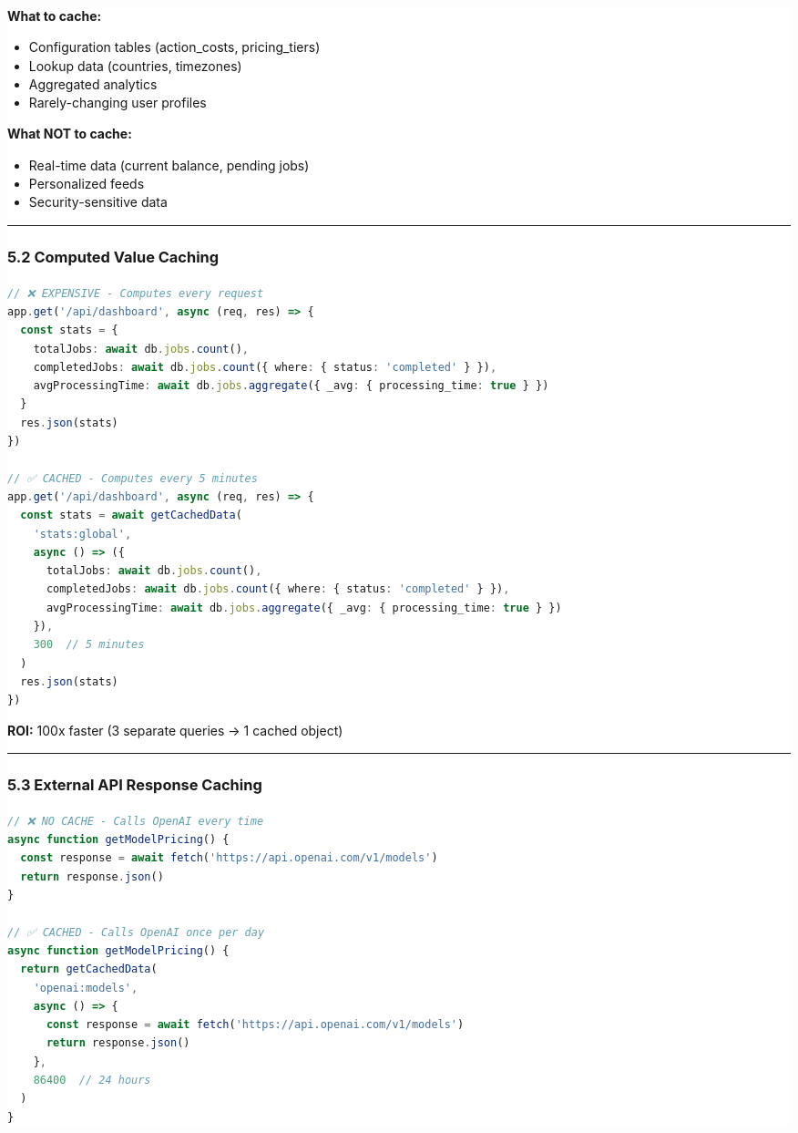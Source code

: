 **What to cache:**
- Configuration tables (action_costs, pricing_tiers)
- Lookup data (countries, timezones)
- Aggregated analytics
- Rarely-changing user profiles

**What NOT to cache:**
- Real-time data (current balance, pending jobs)
- Personalized feeds
- Security-sensitive data

---

### 5.2 Computed Value Caching

```typescript
// ❌ EXPENSIVE - Computes every request
app.get('/api/dashboard', async (req, res) => {
  const stats = {
    totalJobs: await db.jobs.count(),
    completedJobs: await db.jobs.count({ where: { status: 'completed' } }),
    avgProcessingTime: await db.jobs.aggregate({ _avg: { processing_time: true } })
  }
  res.json(stats)
})

// ✅ CACHED - Computes every 5 minutes
app.get('/api/dashboard', async (req, res) => {
  const stats = await getCachedData(
    'stats:global',
    async () => ({
      totalJobs: await db.jobs.count(),
      completedJobs: await db.jobs.count({ where: { status: 'completed' } }),
      avgProcessingTime: await db.jobs.aggregate({ _avg: { processing_time: true } })
    }),
    300  // 5 minutes
  )
  res.json(stats)
})
```

**ROI:** 100x faster (3 separate queries → 1 cached object)

---

### 5.3 External API Response Caching

```typescript
// ❌ NO CACHE - Calls OpenAI every time
async function getModelPricing() {
  const response = await fetch('https://api.openai.com/v1/models')
  return response.json()
}

// ✅ CACHED - Calls OpenAI once per day
async function getModelPricing() {
  return getCachedData(
    'openai:models',
    async () => {
      const response = await fetch('https://api.openai.com/v1/models')
      return response.json()
    },
    86400  // 24 hours
  )
}
```
